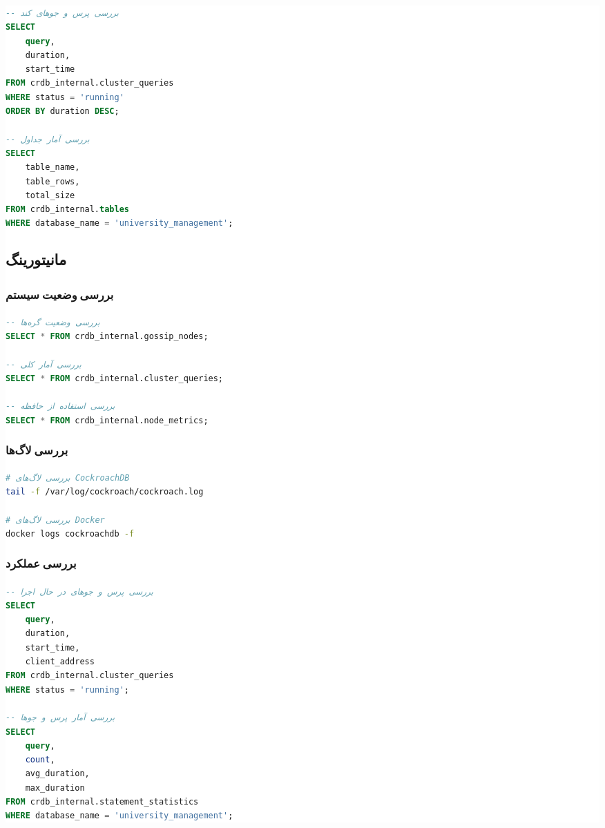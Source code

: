 ```sql
-- بررسی پرس و جوهای کند
SELECT 
    query,
    duration,
    start_time
FROM crdb_internal.cluster_queries 
WHERE status = 'running'
ORDER BY duration DESC;

-- بررسی آمار جداول
SELECT 
    table_name,
    table_rows,
    total_size
FROM crdb_internal.tables 
WHERE database_name = 'university_management';
```

## مانیتورینگ

### بررسی وضعیت سیستم

```sql
-- بررسی وضعیت گره‌ها
SELECT * FROM crdb_internal.gossip_nodes;

-- بررسی آمار کلی
SELECT * FROM crdb_internal.cluster_queries;

-- بررسی استفاده از حافظه
SELECT * FROM crdb_internal.node_metrics;
```

### بررسی لاگ‌ها

```bash
# بررسی لاگ‌های CockroachDB
tail -f /var/log/cockroach/cockroach.log

# بررسی لاگ‌های Docker
docker logs cockroachdb -f
```

### بررسی عملکرد

```sql
-- بررسی پرس و جوهای در حال اجرا
SELECT 
    query,
    duration,
    start_time,
    client_address
FROM crdb_internal.cluster_queries 
WHERE status = 'running';

-- بررسی آمار پرس و جوها
SELECT 
    query,
    count,
    avg_duration,
    max_duration
FROM crdb_internal.statement_statistics 
WHERE database_name = 'university_management';
```
